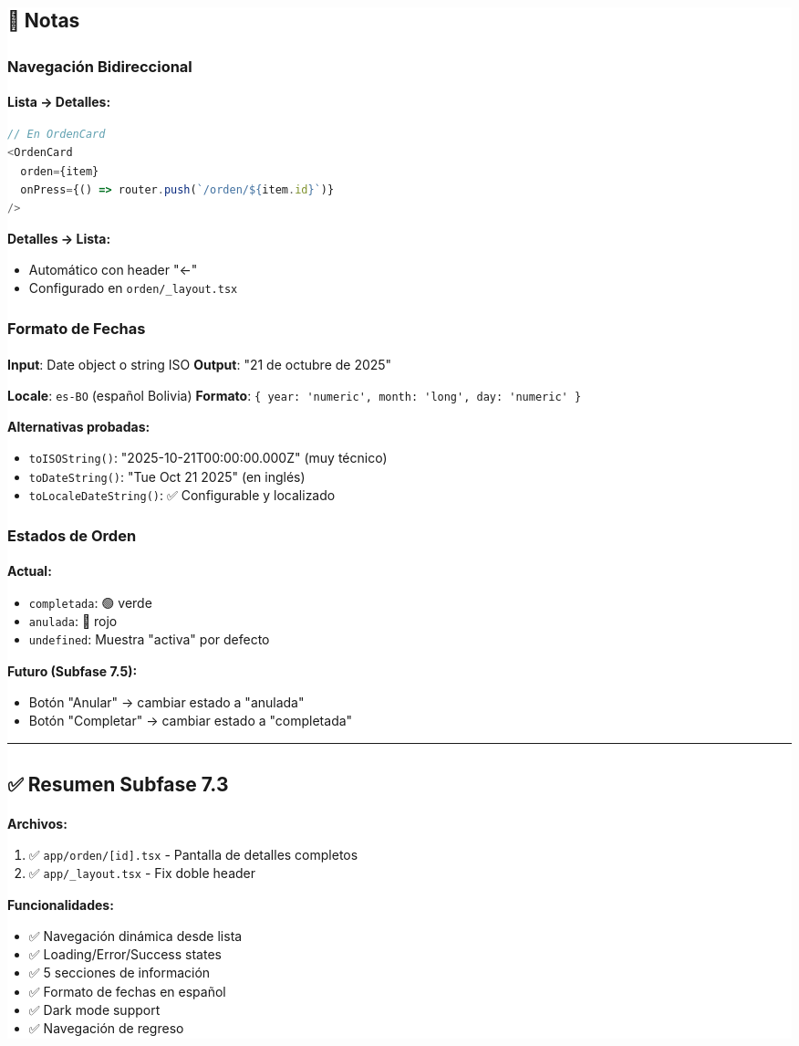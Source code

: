 ## 📝 Notas

### Navegación Bidireccional

**Lista → Detalles:**
```typescript
// En OrdenCard
<OrdenCard
  orden={item}
  onPress={() => router.push(`/orden/${item.id}`)}
/>
```

**Detalles → Lista:**
- Automático con header "←"
- Configurado en `orden/_layout.tsx`

### Formato de Fechas

**Input**: Date object o string ISO
**Output**: "21 de octubre de 2025"

**Locale**: `es-BO` (español Bolivia)
**Formato**: `{ year: 'numeric', month: 'long', day: 'numeric' }`

**Alternativas probadas:**
- `toISOString()`: "2025-10-21T00:00:00.000Z" (muy técnico)
- `toDateString()`: "Tue Oct 21 2025" (en inglés)
- `toLocaleDateString()`: ✅ Configurable y localizado

### Estados de Orden

**Actual:**
- `completada`: 🟢 verde
- `anulada`: 🔴 rojo
- `undefined`: Muestra "activa" por defecto

**Futuro (Subfase 7.5):**
- Botón "Anular" → cambiar estado a "anulada"
- Botón "Completar" → cambiar estado a "completada"

---

## ✅ Resumen Subfase 7.3

**Archivos:**
1. ✅ `app/orden/[id].tsx` - Pantalla de detalles completos
2. ✅ `app/_layout.tsx` - Fix doble header

**Funcionalidades:**
- ✅ Navegación dinámica desde lista
- ✅ Loading/Error/Success states
- ✅ 5 secciones de información
- ✅ Formato de fechas en español
- ✅ Dark mode support
- ✅ Navegación de regreso
